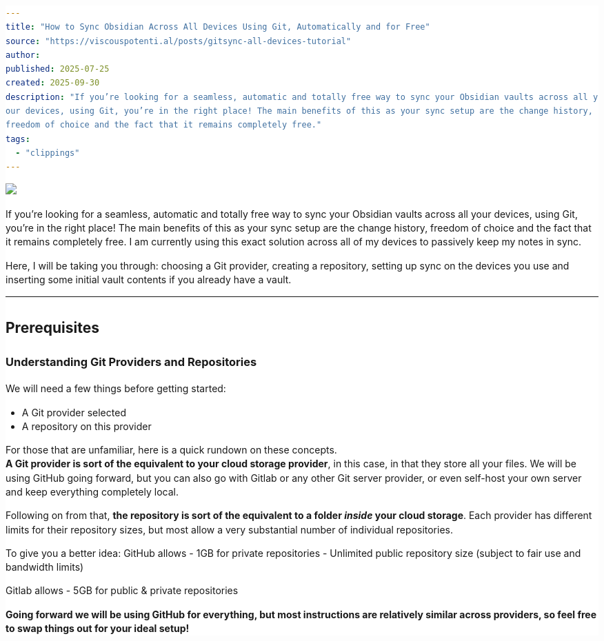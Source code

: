 ```yaml
---
title: "How to Sync Obsidian Across All Devices Using Git, Automatically and for Free"
source: "https://viscouspotenti.al/posts/gitsync-all-devices-tutorial"
author:
published: 2025-07-25
created: 2025-09-30
description: "If you’re looking for a seamless, automatic and totally free way to sync your Obsidian vaults across all your devices, using Git, you’re in the right place! The main benefits of this as your sync setup are the change history, freedom of choice and the fact that it remains completely free."
tags:
  - "clippings"
---
```

![](https://www.youtube.com/watch?v=Cu4-BPcveBI)

If you’re looking for a seamless, automatic and totally free way to sync your Obsidian vaults across all your devices, using Git, you’re in the right place! The main benefits of this as your sync setup are the change history, freedom of choice and the fact that it remains completely free. I am currently using this exact solution across all of my devices to passively keep my notes in sync.

Here, I will be taking you through: choosing a Git provider, creating a repository, setting up sync on the devices you use and inserting some initial vault contents if you already have a vault.

---

## Prerequisites

### Understanding Git Providers and Repositories

We will need a few things before getting started:

- A Git provider selected
- A repository on this provider

For those that are unfamiliar, here is a quick rundown on these concepts.  
**A Git provider is sort of the equivalent to your cloud storage provider**, in this case, in that they store all your files. We will be using GitHub going forward, but you can also go with Gitlab or any other Git server provider, or even self-host your own server and keep everything completely local.

Following on from that, **the repository is sort of the equivalent to a folder *inside* your cloud storage**. Each provider has different limits for their repository sizes, but most allow a very substantial number of individual repositories.

To give you a better idea: GitHub allows - 1GB for private repositories - Unlimited public repository size (subject to fair use and bandwidth limits)

Gitlab allows - 5GB for public & private repositories

**Going forward we will be using GitHub for everything, but most instructions are relatively similar across providers, so feel free to swap things out for your ideal setup!**
